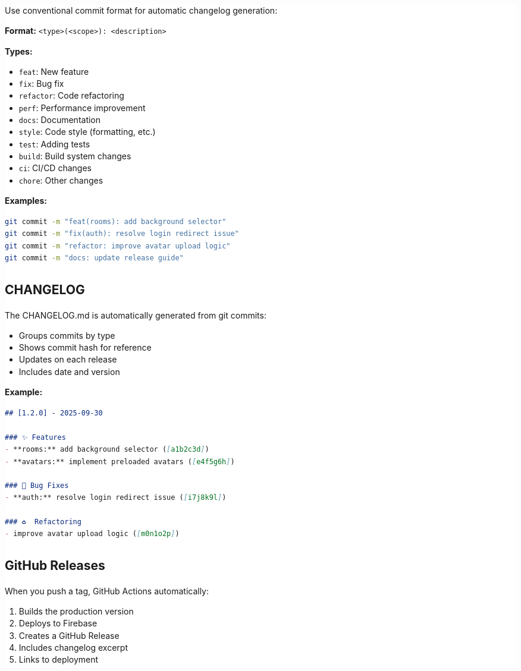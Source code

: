 Use conventional commit format for automatic changelog generation:

**Format:** `<type>(<scope>): <description>`

**Types:**
- `feat`: New feature
- `fix`: Bug fix
- `refactor`: Code refactoring
- `perf`: Performance improvement
- `docs`: Documentation
- `style`: Code style (formatting, etc.)
- `test`: Adding tests
- `build`: Build system changes
- `ci`: CI/CD changes
- `chore`: Other changes

**Examples:**
```bash
git commit -m "feat(rooms): add background selector"
git commit -m "fix(auth): resolve login redirect issue"
git commit -m "refactor: improve avatar upload logic"
git commit -m "docs: update release guide"
```

## CHANGELOG

The CHANGELOG.md is automatically generated from git commits:

- Groups commits by type
- Shows commit hash for reference
- Updates on each release
- Includes date and version

**Example:**
```markdown
## [1.2.0] - 2025-09-30

### ✨ Features
- **rooms:** add background selector ([a1b2c3d])
- **avatars:** implement preloaded avatars ([e4f5g6h])

### 🐛 Bug Fixes
- **auth:** resolve login redirect issue ([i7j8k9l])

### ♻️  Refactoring
- improve avatar upload logic ([m0n1o2p])
```

## GitHub Releases

When you push a tag, GitHub Actions automatically:
1. Builds the production version
2. Deploys to Firebase
3. Creates a GitHub Release
4. Includes changelog excerpt
5. Links to deployment
